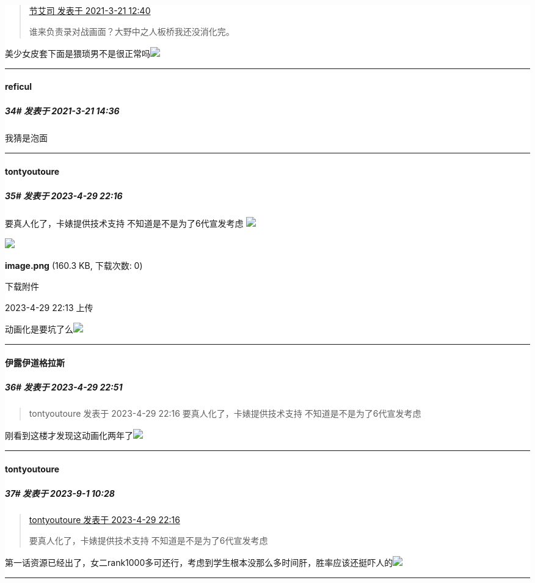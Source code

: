 <blockquote><a href="httphttps://bbs.saraba1st.com/2b/forum.php?mod=redirect&amp;goto=findpost&amp;pid=50690446&amp;ptid=1983869" target="_blank">节艾司 发表于 2021-3-21 12:40</a>

谁来负责录对战画面？大野中之人板桥我还没消化完。</blockquote>
美少女皮套下面是猥琐男不是很正常吗<img src="https://static.saraba1st.com/image/smiley/face2017/067.png" referrerpolicy="no-referrer">

*****

####  reficul  
##### 34#       发表于 2021-3-21 14:36

我猜是泡面

*****

####  tontyoutoure  
##### 35#       发表于 2023-4-29 22:16

要真人化了，卡婊提供技术支持 不知道是不是为了6代宣发考虑 <img src="https://static.saraba1st.com/image/smiley/face2017/067.png" referrerpolicy="no-referrer">

<img src="https://img.saraba1st.com/forum/202304/29/221356koiinnxma3mdadmx.png" referrerpolicy="no-referrer">

<strong>image.png</strong> (160.3 KB, 下载次数: 0)

下载附件

2023-4-29 22:13 上传

动画化是要坑了么<img src="https://static.saraba1st.com/image/smiley/face2017/067.png" referrerpolicy="no-referrer">

*****

####  伊露伊道格拉斯  
##### 36#       发表于 2023-4-29 22:51

<blockquote>tontyoutoure 发表于 2023-4-29 22:16
要真人化了，卡婊提供技术支持 不知道是不是为了6代宣发考虑 

</blockquote>
刚看到这楼才发现这动画化两年了<img src="https://static.saraba1st.com/image/smiley/face2017/067.png" referrerpolicy="no-referrer">

*****

####  tontyoutoure  
##### 37#       发表于 2023-9-1 10:28

<blockquote><a href="httphttps://bbs.saraba1st.com/2b/forum.php?mod=redirect&amp;goto=findpost&amp;pid=60664850&amp;ptid=1983869" target="_blank">tontyoutoure 发表于 2023-4-29 22:16</a>

要真人化了，卡婊提供技术支持 不知道是不是为了6代宣发考虑 </blockquote>
第一话资源已经出了，女二rank1000多可还行，考虑到学生根本没那么多时间肝，胜率应该还挺吓人的<img src="https://static.saraba1st.com/image/smiley/face2017/067.png" referrerpolicy="no-referrer">

*****
